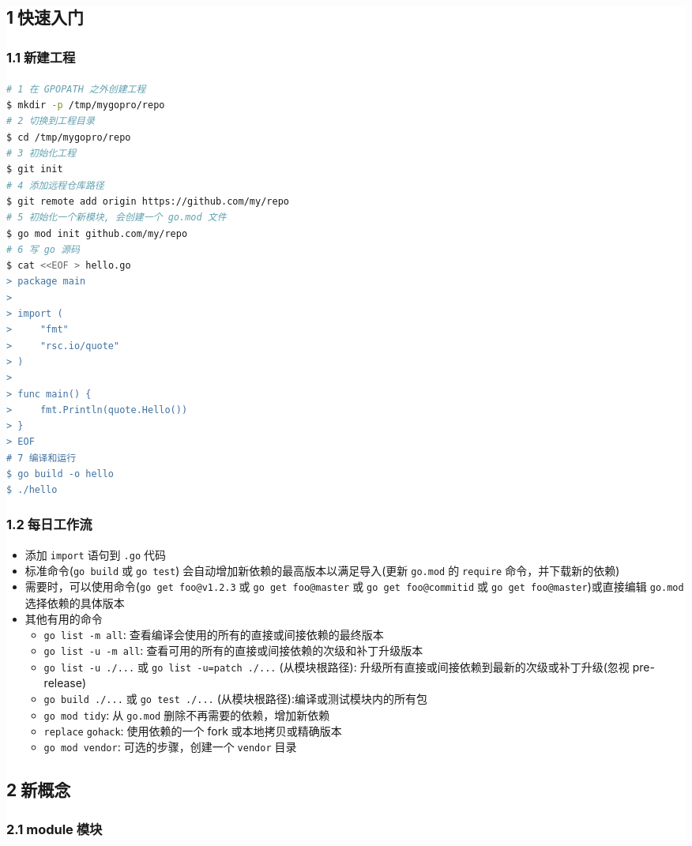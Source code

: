 ## 1 快速入门

### 1.1 新建工程

```sh
# 1 在 GPOPATH 之外创建工程
$ mkdir -p /tmp/mygopro/repo
# 2 切换到工程目录
$ cd /tmp/mygopro/repo
# 3 初始化工程
$ git init
# 4 添加远程仓库路径
$ git remote add origin https://github.com/my/repo
# 5 初始化一个新模块, 会创建一个 go.mod 文件
$ go mod init github.com/my/repo
# 6 写 go 源码
$ cat <<EOF > hello.go
> package main
>
> import (
>     "fmt"
>     "rsc.io/quote"
> )
>
> func main() {
>     fmt.Println(quote.Hello())
> }
> EOF
# 7 编译和运行
$ go build -o hello
$ ./hello
```

### 1.2 每日工作流

- 添加 `import` 语句到 `.go` 代码
- 标准命令(`go build` 或 `go test`) 会自动增加新依赖的最高版本以满足导入(更新 `go.mod` 的 `require` 命令，并下载新的依赖)
- 需要时，可以使用命令(`go get foo@v1.2.3` 或 `go get foo@master` 或 `go get foo@commitid` 或 `go get foo@master`)或直接编辑 `go.mod` 选择依赖的具体版本
- 其他有用的命令
  - `go list -m all`: 查看编译会使用的所有的直接或间接依赖的最终版本
  - `go list -u -m all`: 查看可用的所有的直接或间接依赖的次级和补丁升级版本
  - `go list -u ./...` 或 `go list -u=patch ./...` (从模块根路径): 升级所有直接或间接依赖到最新的次级或补丁升级(忽视 pre-release)
  - `go build ./...` 或 `go test ./...` (从模块根路径):编译或测试模块内的所有包
  - `go mod tidy`: 从 `go.mod` 删除不再需要的依赖，增加新依赖
  - `replace` `gohack`: 使用依赖的一个 fork 或本地拷贝或精确版本
  - `go mod vendor`: 可选的步骤，创建一个 `vendor` 目录

## 2 新概念

### 2.1 module 模块
